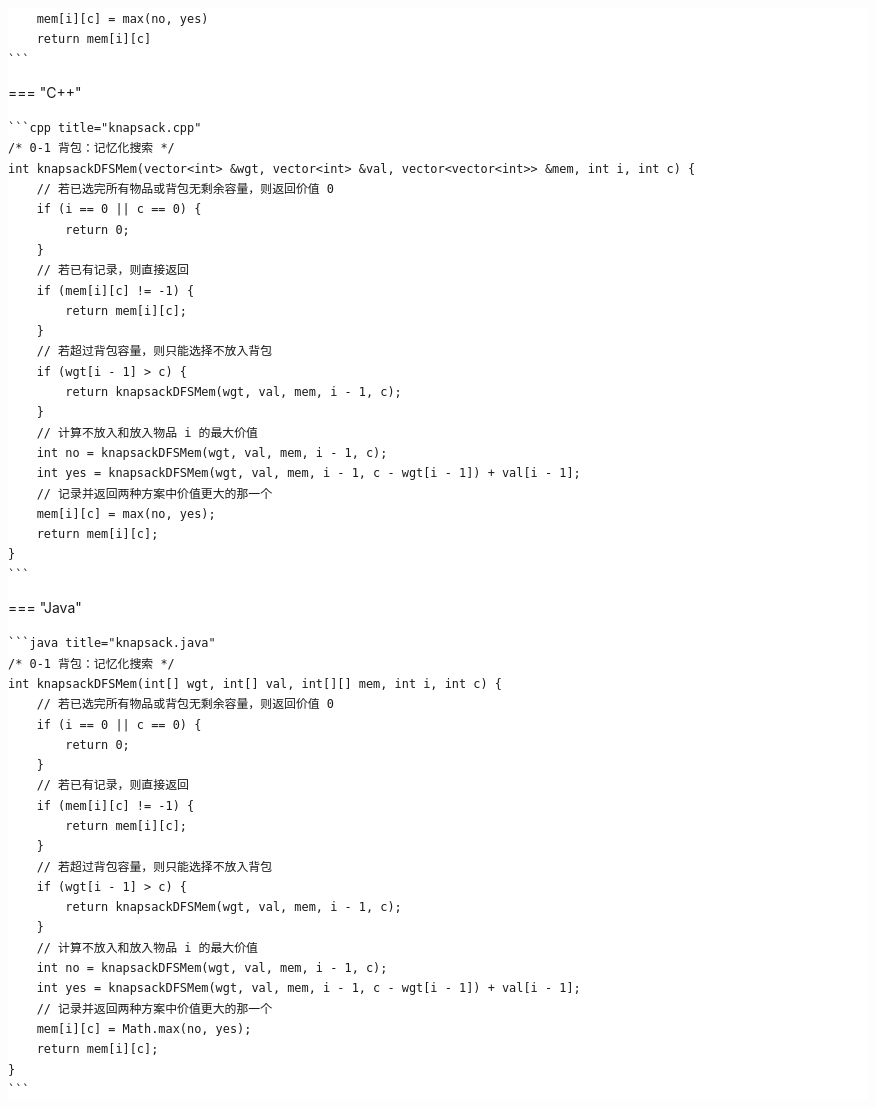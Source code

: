         mem[i][c] = max(no, yes)
        return mem[i][c]
    ```

=== "C++"

    ```cpp title="knapsack.cpp"
    /* 0-1 背包：记忆化搜索 */
    int knapsackDFSMem(vector<int> &wgt, vector<int> &val, vector<vector<int>> &mem, int i, int c) {
        // 若已选完所有物品或背包无剩余容量，则返回价值 0
        if (i == 0 || c == 0) {
            return 0;
        }
        // 若已有记录，则直接返回
        if (mem[i][c] != -1) {
            return mem[i][c];
        }
        // 若超过背包容量，则只能选择不放入背包
        if (wgt[i - 1] > c) {
            return knapsackDFSMem(wgt, val, mem, i - 1, c);
        }
        // 计算不放入和放入物品 i 的最大价值
        int no = knapsackDFSMem(wgt, val, mem, i - 1, c);
        int yes = knapsackDFSMem(wgt, val, mem, i - 1, c - wgt[i - 1]) + val[i - 1];
        // 记录并返回两种方案中价值更大的那一个
        mem[i][c] = max(no, yes);
        return mem[i][c];
    }
    ```

=== "Java"

    ```java title="knapsack.java"
    /* 0-1 背包：记忆化搜索 */
    int knapsackDFSMem(int[] wgt, int[] val, int[][] mem, int i, int c) {
        // 若已选完所有物品或背包无剩余容量，则返回价值 0
        if (i == 0 || c == 0) {
            return 0;
        }
        // 若已有记录，则直接返回
        if (mem[i][c] != -1) {
            return mem[i][c];
        }
        // 若超过背包容量，则只能选择不放入背包
        if (wgt[i - 1] > c) {
            return knapsackDFSMem(wgt, val, mem, i - 1, c);
        }
        // 计算不放入和放入物品 i 的最大价值
        int no = knapsackDFSMem(wgt, val, mem, i - 1, c);
        int yes = knapsackDFSMem(wgt, val, mem, i - 1, c - wgt[i - 1]) + val[i - 1];
        // 记录并返回两种方案中价值更大的那一个
        mem[i][c] = Math.max(no, yes);
        return mem[i][c];
    }
    ```
